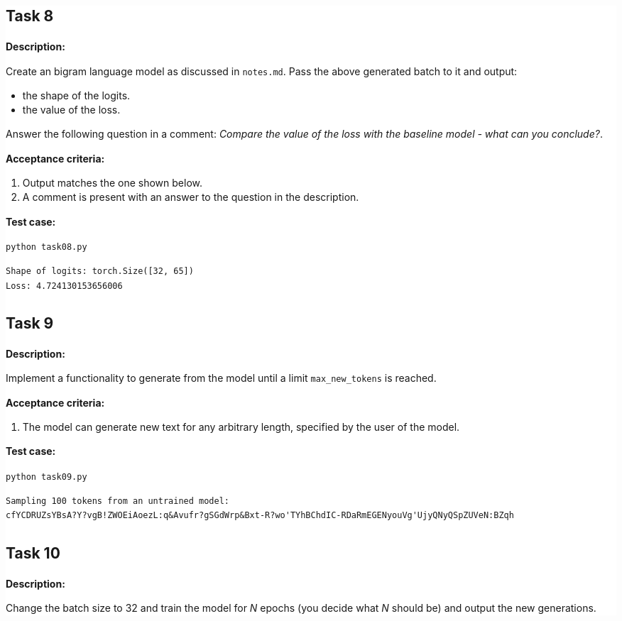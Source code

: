 
## Task 8

**Description:**

Create an bigram language model as discussed in `notes.md`. Pass the above generated batch to it and output:

- the shape of the logits.
- the value of the loss.

Answer the following question in a comment: *Compare the value of the loss with the baseline model - what can you conclude?*.

**Acceptance criteria:**

1. Output matches the one shown below.
2. A comment is present with an answer to the question in the description.

**Test case:**

```console
python task08.py
```

```text
Shape of logits: torch.Size([32, 65])
Loss: 4.724130153656006
```

## Task 9

**Description:**

Implement a functionality to generate from the model until a limit `max_new_tokens` is reached.

**Acceptance criteria:**

1. The model can generate new text for any arbitrary length, specified by the user of the model.

**Test case:**

```console
python task09.py
```

```text
Sampling 100 tokens from an untrained model: 
cfYCDRUZsYBsA?Y?vgB!ZWOEiAoezL:q&Avufr?gSGdWrp&Bxt-R?wo'TYhBChdIC-RDaRmEGENyouVg'UjyQNyQSpZUVeN:BZqh
```

## Task 10

**Description:**

Change the batch size to $32$ and train the model for $N$ epochs (you decide what $N$ should be) and output the new generations.
